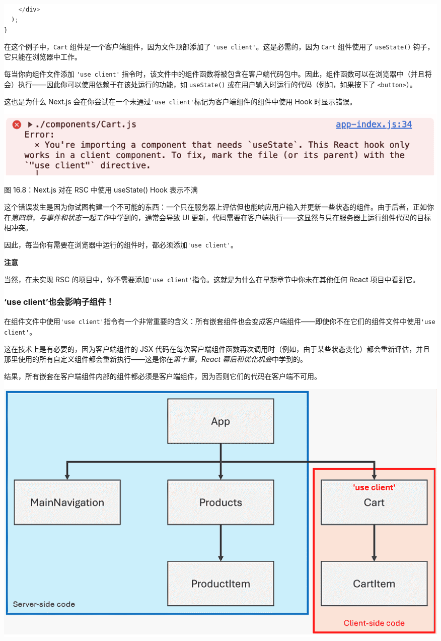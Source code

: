 ```js
    </div>
  );
} 
```

在这个例子中，`Cart` 组件是一个客户端组件，因为文件顶部添加了 `'use client'`。这是必需的，因为 `Cart` 组件使用了 `useState()` 钩子，它只能在浏览器中工作。

每当你向组件文件添加 `'use client'` 指令时，该文件中的组件函数将被包含在客户端代码包中。因此，组件函数可以在浏览器中（并且将会）执行——因此你可以使用依赖于在该处运行的功能，如 `useState()` 或在用户输入时运行的代码（例如，如果按下了 `<button>`）。

这也是为什么 Next.js 会在你尝试在一个未通过`'use client'`标记为客户端组件的组件中使用 Hook 时显示错误。

![img](img/B31339_16_08.png)

图 16.8：Next.js 对在 RSC 中使用 useState() Hook 表示不满

这个错误发生是因为你试图构建一个不可能的东西：一个只在服务器上评估但也能响应用户输入并更新一些状态的组件。由于后者，正如你在*第四章*，*与事件和状态一起工作*中学到的，通常会导致 UI 更新，代码需要在客户端执行——这显然与只在服务器上运行组件代码的目标相冲突。

因此，每当你有需要在浏览器中运行的组件时，都必须添加`'use client'`。

**注意**

当然，在未实现 RSC 的项目中，你不需要添加`'use client'`指令。这就是为什么在早期章节中你未在其他任何 React 项目中看到它。

### ‘use client’也会影响子组件！

在组件文件中使用`'use client'`指令有一个非常重要的含义：所有嵌套组件也会变成客户端组件——即使你不在它们的组件文件中使用`'use client'`。

这在技术上是有必要的，因为客户端组件的 JSX 代码在每次客户端组件函数再次调用时（例如，由于某些状态变化）都会重新评估，并且那里使用的所有自定义组件都会重新执行——这是你在*第十章*，*React 幕后和优化机会*中学到的。

结果，所有嵌套在客户端组件内部的组件都必须是客户端组件，因为否则它们的代码在客户端不可用。

![一个产品图的示意图，描述自动生成](img/B31339_16_09.png)
